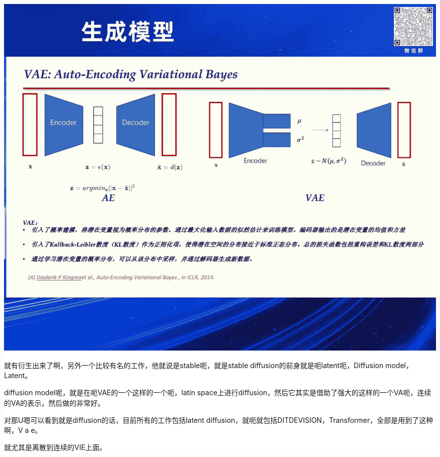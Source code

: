 ![](img/4e3c9f817cee7965770f13d5bfc80700_13.png)

就有衍生出来了啊，另外一个比较有名的工作，他就说是stable呃，就是stable diffusion的前身就是呃latent呃，Diffusion model，Latent。

diffusion model呢，就是在呃VAE的一个这样的一个呃，latin space上进行diffusion，然后它其实是借助了强大的这样的一个VA呃，连续的VA的表示，然后做的非常好。

对那U嗯可以看到就是diffusion的话，目前所有的工作包括latent diffusion，就呃就包括DITDEVISION，Transformer，全部是用到了这种啊，V a e。

就尤其是离散到连续的VIE上面。
